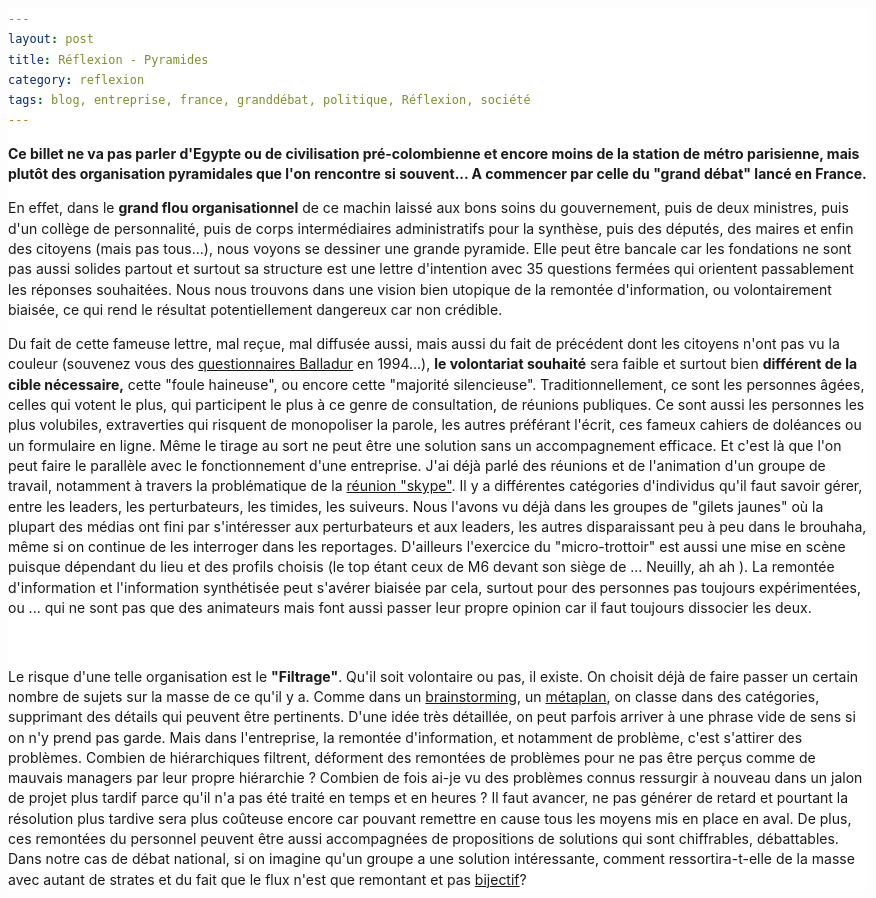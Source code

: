 ```yaml
---
layout: post
title: Réflexion - Pyramides
category: reflexion
tags: blog, entreprise, france, granddébat, politique, Réflexion, société
---
```

**Ce billet ne va pas parler d'Egypte ou de civilisation pré-colombienne et encore moins de la station de métro parisienne, mais plutôt des organisation pyramidales que l'on rencontre si souvent... A commencer par celle du "grand débat" lancé en France.**

En effet, dans le **grand flou organisationnel** de ce machin laissé aux bons soins du gouvernement, puis de deux ministres, puis d'un collège de personnalité, puis de corps intermédiaires administratifs pour la synthèse, puis des députés, des maires et enfin des citoyens (mais pas tous...), nous voyons se dessiner une grande pyramide. Elle peut être bancale car les fondations ne sont pas aussi solides partout et surtout sa structure est une lettre d'intention avec 35 questions fermées qui orientent passablement les réponses souhaitées. Nous nous trouvons dans une vision bien utopique de la remontée d'information, ou volontairement biaisée, ce qui rend le résultat potentiellement dangereux car non crédible.

Du fait de cette fameuse lettre, mal reçue, mal diffusée aussi, mais aussi du fait de précédent dont les citoyens n'ont pas vu la couleur (souvenez vous des <a href="https://www.lesechos.fr/01/09/1994/LesEchos/16720-015-ECH_1-600-000-jeunes-ont-repondu-au-questionnaire---balladur--.htm">questionnaires Balladur</a> en 1994...), **le volontariat souhaité** sera faible et surtout bien **différent de la cible nécessaire,** cette "foule haineuse", ou encore cette "majorité silencieuse". Traditionnellement, ce sont les personnes âgées, celles qui votent le plus, qui participent le plus à ce genre de consultation, de réunions publiques. Ce sont aussi les personnes les plus volubiles, extraverties qui risquent de monopoliser la parole, les autres préférant l'écrit, ces fameux cahiers de doléances ou un formulaire en ligne. Même le tirage au sort ne peut être une solution sans un accompagnement efficace. Et c'est là que l'on peut faire le parallèle avec le fonctionnement d'une entreprise. J'ai déjà parlé des réunions et de l'animation d'un groupe de travail, notamment à travers la problématique de la <a href="https://cheziceman.wordpress.com/2017/04/12/blog-les-reunions-skype-ou-lingerable/">réunion "skype"</a>. Il y a différentes catégories d'individus qu'il faut savoir gérer, entre les leaders, les perturbateurs, les timides, les suiveurs. Nous l'avons vu déjà dans les groupes de "gilets jaunes" où la plupart des médias ont fini par s'intéresser aux perturbateurs et aux leaders, les autres disparaissant peu à peu dans le brouhaha, même si on continue de les interroger dans les reportages. D'ailleurs l'exercice du "micro-trottoir" est aussi une mise en scène puisque dépendant du lieu et des profils choisis (le top étant ceux de M6 devant son siège de ... Neuilly, ah ah ). La remontée d'information et l'information synthétisée peut s'avérer biaisée par cela, surtout pour des personnes pas toujours expérimentées, ou ... qui ne sont pas que des animateurs mais font aussi passer leur propre opinion car il faut toujours dissocier les deux.

<img src="https://cheziceman.files.wordpress.com/2019/01/microtrottoir.jpg" alt="" class="wp-image-25274" />

Le risque d'une telle organisation est le **"Filtrage"**. Qu'il soit volontaire ou pas, il existe. On choisit déjà de faire passer un certain nombre de sujets sur la masse de ce qu'il y a. Comme dans un <a href="https://fr.wikipedia.org/wiki/Brainstorming">brainstorming</a>, un <a href="http://methode-materiel.metaplan.fr/la-methode-metaplan/">métaplan</a>, on classe dans des catégories, supprimant des détails qui peuvent être pertinents. D'une idée très détaillée, on peut parfois arriver à une phrase vide de sens si on n'y prend pas garde. Mais dans l'entreprise, la remontée d'information, et notamment de problème, c'est s'attirer des problèmes. Combien de hiérarchiques filtrent, déforment des remontées de problèmes pour ne pas être perçus comme de mauvais managers par leur propre hiérarchie ? Combien de fois ai-je vu des problèmes connus ressurgir à nouveau dans un jalon de projet plus tardif parce qu'il n'a pas été traité en temps et en heures ? Il faut avancer, ne pas générer de retard et pourtant la résolution plus tardive sera plus coûteuse encore car pouvant remettre en cause tous les moyens mis en place en aval. De plus, ces remontées du personnel peuvent être aussi accompagnées de propositions de solutions qui sont chiffrables, débattables. Dans notre cas de débat national, si on imagine qu'un groupe a une solution intéressante, comment ressortira-t-elle de la masse avec autant de strates et du fait que le flux n'est que remontant et pas <a href="https://fr.wikipedia.org/wiki/Bijection">bijectif</a>?
